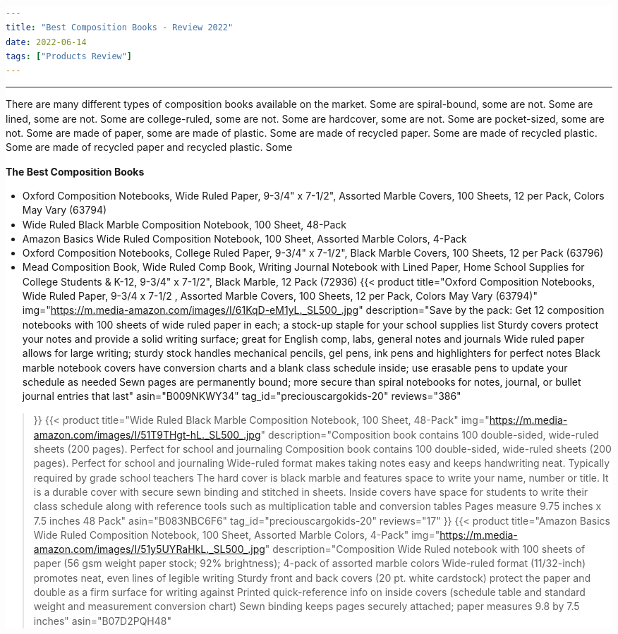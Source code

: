 ```yaml
---
title: "Best Composition Books - Review 2022"
date: 2022-06-14
tags: ["Products Review"]
---
```


---


There are many different types of composition books available on the market. Some are spiral-bound, some are not. Some are lined, some are not. Some are college-ruled, some are not. Some are hardcover, some are not. Some are pocket-sized, some are not. Some are made of paper, some are made of plastic. Some are made of recycled paper. Some are made of recycled plastic. Some are made of recycled paper and recycled plastic. Some

**The Best Composition Books**
* Oxford Composition Notebooks, Wide Ruled Paper, 9-3/4" x 7-1/2", Assorted Marble Covers, 100 Sheets, 12 per Pack, Colors May Vary (63794)
* Wide Ruled Black Marble Composition Notebook, 100 Sheet, 48-Pack
* Amazon Basics Wide Ruled Composition Notebook, 100 Sheet, Assorted Marble Colors, 4-Pack
* Oxford Composition Notebooks, College Ruled Paper, 9-3/4" x 7-1/2", Black Marble Covers, 100 Sheets, 12 per Pack (63796)
* Mead Composition Book, Wide Ruled Comp Book, Writing Journal Notebook with Lined Paper, Home School Supplies for College Students & K-12, 9-3/4" x 7-1/2", Black Marble, 12 Pack (72936)
{{< product 
title="Oxford Composition Notebooks, Wide Ruled Paper, 9-3/4  x 7-1/2 , Assorted Marble Covers, 100 Sheets, 12 per Pack, Colors May Vary (63794)"
img="https://m.media-amazon.com/images/I/61KqD-eM1yL._SL500_.jpg"
description="Save by the pack: Get 12 composition notebooks with 100 sheets of wide ruled paper in each; a stock-up staple for your school supplies list Sturdy covers protect your notes and provide a solid writing surface; great for English comp, labs, general notes and journals Wide ruled paper allows for large writing; sturdy stock handles mechanical pencils, gel pens, ink pens and highlighters for perfect notes Black marble notebook covers have conversion charts and a blank class schedule inside; use erasable pens to update your schedule as needed Sewn pages are permanently bound; more secure than spiral notebooks for notes, journal, or bullet journal entries that last"
asin="B009NKWY34"
tag_id="preciouscargokids-20"
reviews="386"
>}} 
{{< product 
title="Wide Ruled Black Marble Composition Notebook, 100 Sheet, 48-Pack"
img="https://m.media-amazon.com/images/I/51T9THgt-hL._SL500_.jpg"
description="Composition book contains 100 double-sided, wide-ruled sheets (200 pages). Perfect for school and journaling Composition book contains 100 double-sided, wide-ruled sheets (200 pages). Perfect for school and journaling Wide-ruled format makes taking notes easy and keeps handwriting neat. Typically required by grade school teachers The hard cover is black marble and features space to write your name, number or title. It is a durable cover with secure sewn binding and stitched in sheets. Inside covers have space for students to write their class schedule along with reference tools such as multiplication table and conversion tables Pages measure 9.75 inches x 7.5 inches 48 Pack"
asin="B083NBC6F6"
tag_id="preciouscargokids-20"
reviews="17"
>}} 
{{< product 
title="Amazon Basics Wide Ruled Composition Notebook, 100 Sheet, Assorted Marble Colors, 4-Pack"
img="https://m.media-amazon.com/images/I/51y5UYRaHkL._SL500_.jpg"
description="Composition Wide Ruled notebook with 100 sheets of paper (56 gsm weight paper stock; 92% brightness); 4-pack of assorted marble colors Wide-ruled format (11/32-inch) promotes neat, even lines of legible writing Sturdy front and back covers (20 pt. white cardstock) protect the paper and double as a firm surface for writing against Printed quick-reference info on inside covers (schedule table and standard weight and measurement conversion chart) Sewn binding keeps pages securely attached; paper measures 9.8 by 7.5 inches"
asin="B07D2PQH48"